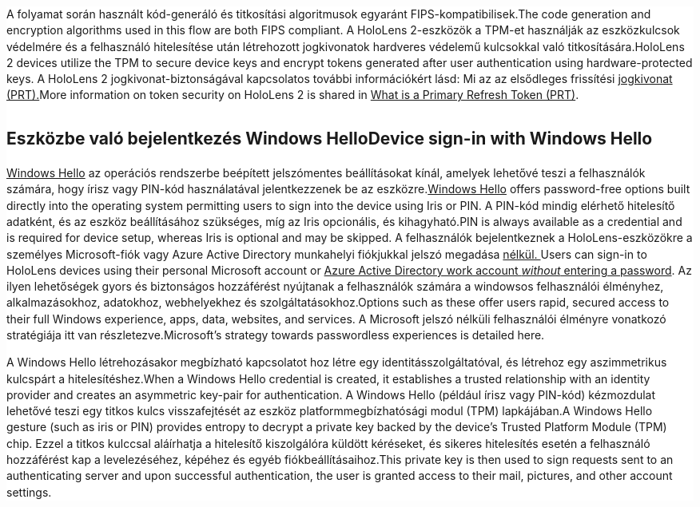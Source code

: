 <span data-ttu-id="e6694-132">A folyamat során használt kód-generáló és titkosítási algoritmusok egyaránt FIPS-kompatibilisek.</span><span class="sxs-lookup"><span data-stu-id="e6694-132">The code generation and encryption algorithms used in this flow are both FIPS compliant.</span></span> <span data-ttu-id="e6694-133">A HoloLens 2-eszközök a TPM-et használják az eszközkulcsok védelmére és a felhasználó hitelesítése után létrehozott jogkivonatok hardveres védelemű kulcsokkal való titkosítására.</span><span class="sxs-lookup"><span data-stu-id="e6694-133">HoloLens 2 devices utilize the TPM to secure device keys and encrypt tokens generated after user authentication using hardware-protected keys.</span></span> <span data-ttu-id="e6694-134">A HoloLens 2 jogkivonat-biztonságával kapcsolatos további információkért lásd: Mi az az elsődleges frissítési [jogkivonat (PRT).](https://docs.microsoft.com/azure/active-directory/devices/concept-primary-refresh-token)</span><span class="sxs-lookup"><span data-stu-id="e6694-134">More information on token security on HoloLens 2 is shared in [What is a Primary Refresh Token (PRT)](https://docs.microsoft.com/azure/active-directory/devices/concept-primary-refresh-token).</span></span>

## <a name="device-sign-in-with-windows-hello"></a><span data-ttu-id="e6694-135">Eszközbe való bejelentkezés Windows Hello</span><span class="sxs-lookup"><span data-stu-id="e6694-135">Device sign-in with Windows Hello</span></span>

<span data-ttu-id="e6694-136">[Windows Hello](https://docs.microsoft.com/windows/security/identity-protection/hello-for-business/hello-identity-verification) az operációs rendszerbe beépített jelszómentes beállításokat kínál, amelyek lehetővé teszi a felhasználók számára, hogy írisz vagy PIN-kód használatával jelentkezzenek be az eszközre.</span><span class="sxs-lookup"><span data-stu-id="e6694-136">[Windows Hello](https://docs.microsoft.com/windows/security/identity-protection/hello-for-business/hello-identity-verification) offers password-free options built directly into the operating system permitting users to sign into the device using Iris or PIN.</span></span> <span data-ttu-id="e6694-137">A PIN-kód mindig elérhető hitelesítő adatként, és az eszköz beállításához szükséges, míg az Iris opcionális, és kihagyható.</span><span class="sxs-lookup"><span data-stu-id="e6694-137">PIN is always available as a credential and is required for device setup, whereas Iris is optional and may be skipped.</span></span> <span data-ttu-id="e6694-138">A felhasználók bejelentkeznek a HoloLens-eszközökre a személyes Microsoft-fiók vagy Azure Active Directory munkahelyi fiókjukkal jelszó megadása [nélkül.  ](https://docs.microsoft.com/azure/active-directory/authentication/concept-authentication-passwordless)</span><span class="sxs-lookup"><span data-stu-id="e6694-138">Users can sign-in to HoloLens devices using their personal Microsoft account or [Azure Active Directory work account *without* entering a password](https://docs.microsoft.com/azure/active-directory/authentication/concept-authentication-passwordless).</span></span> <span data-ttu-id="e6694-139">Az ilyen lehetőségek gyors és biztonságos hozzáférést nyújtanak a felhasználók számára a windowsos felhasználói élményhez, alkalmazásokhoz, adatokhoz, webhelyekhez és szolgáltatásokhoz.</span><span class="sxs-lookup"><span data-stu-id="e6694-139">Options such as these offer users rapid, secured access to their full Windows experience, apps, data, websites, and services.</span></span> <span data-ttu-id="e6694-140">A Microsoft jelszó nélküli felhasználói élményre vonatkozó stratégiája itt van részletezve.</span><span class="sxs-lookup"><span data-stu-id="e6694-140">Microsoft’s strategy towards passwordless experiences is detailed here.</span></span>

<span data-ttu-id="e6694-141">A Windows Hello létrehozásakor megbízható kapcsolatot hoz létre egy identitásszolgáltatóval, és létrehoz egy aszimmetrikus kulcspárt a hitelesítéshez.</span><span class="sxs-lookup"><span data-stu-id="e6694-141">When a Windows Hello credential is created, it establishes a trusted relationship with an identity provider and creates an asymmetric key-pair for authentication.</span></span> <span data-ttu-id="e6694-142">A Windows Hello (például írisz vagy PIN-kód) kézmozdulat lehetővé teszi egy titkos kulcs visszafejtését az eszköz platformmegbízhatósági modul (TPM) lapkájában.</span><span class="sxs-lookup"><span data-stu-id="e6694-142">A Windows Hello gesture (such as iris or PIN) provides entropy to decrypt a private key backed by the device’s Trusted Platform Module (TPM) chip.</span></span> <span data-ttu-id="e6694-143">Ezzel a titkos kulccsal aláírhatja a hitelesítő kiszolgálóra küldött kéréseket, és sikeres hitelesítés esetén a felhasználó hozzáférést kap a levelezéséhez, képéhez és egyéb fiókbeállításaihoz.</span><span class="sxs-lookup"><span data-stu-id="e6694-143">This private key is then used to sign requests sent to an authenticating server and upon successful authentication, the user is granted access to their mail, pictures, and other account settings.</span></span>
